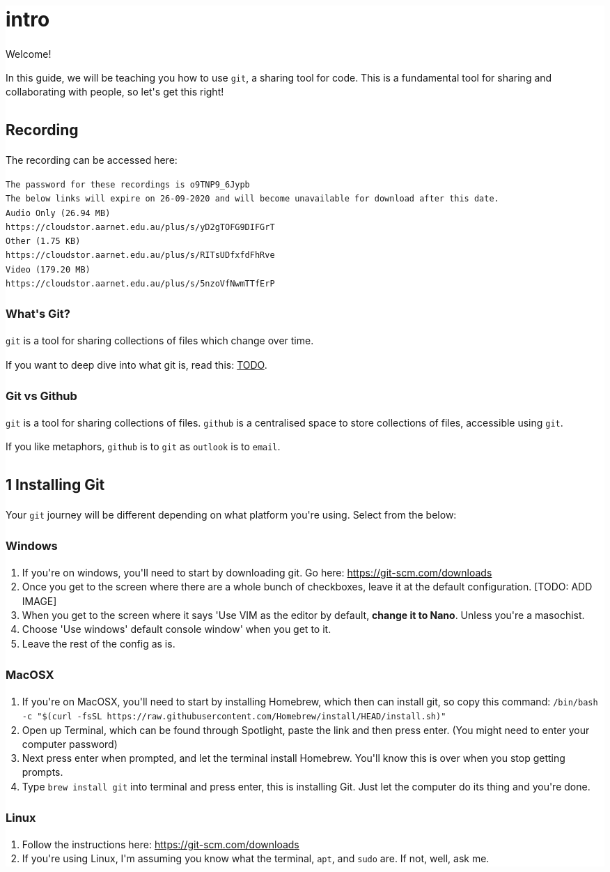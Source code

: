 # intro
Welcome!

In this guide, we will be teaching you how to use `git`, a sharing tool for code. This is a fundamental tool for sharing and collaborating with people, so let's get this right!

## Recording
The recording can be accessed here:
```
The password for these recordings is o9TNP9_6Jypb
The below links will expire on 26-09-2020 and will become unavailable for download after this date.
Audio Only (26.94 MB)
https://cloudstor.aarnet.edu.au/plus/s/yD2gTOFG9DIFGrT
Other (1.75 KB)
https://cloudstor.aarnet.edu.au/plus/s/RITsUDfxfdFhRve
Video (179.20 MB)
https://cloudstor.aarnet.edu.au/plus/s/5nzoVfNwmTTfErP
```

### What's Git?
`git` is a tool for sharing collections of files which change over time.

If you want to deep dive into what git is, read this: [TODO](todo).

### Git vs Github
`git` is a tool for sharing collections of files. `github` is a centralised space to store collections of files, accessible using `git`. 

If you like metaphors, `github` is to `git` as `outlook` is to `email`.

## 1 Installing Git
Your `git` journey will be different depending on what platform you're using. Select from the below:
### Windows
1. If you're on windows, you'll need to start by downloading git. Go here: <https://git-scm.com/downloads>
2. Once you get to the screen where there are a whole bunch of checkboxes, leave it at the default configuration. [TODO: ADD IMAGE]
3. When you get to the screen where it says 'Use VIM as the editor by default, **change it to Nano**. Unless you're a masochist.
4. Choose 'Use windows' default console window' when you get to it.
5. Leave the rest of the config as is.
### MacOSX
1. If you're on MacOSX, you'll need to start by installing Homebrew, which then can install git, so copy this command: `/bin/bash -c "$(curl -fsSL https://raw.githubusercontent.com/Homebrew/install/HEAD/install.sh)"`
2. Open up Terminal, which can be found through Spotlight, paste the link and then press enter. (You might need to enter your computer password)
3. Next press enter when prompted, and let the terminal install Homebrew. You'll know this is over when you stop getting prompts.
4. Type `brew install git` into terminal and press enter, this is installing Git. Just let the computer do its thing and you're done.
### Linux
1. Follow the instructions here: <https://git-scm.com/downloads>
2. If you're using Linux, I'm assuming you know what the terminal, `apt`, and `sudo` are. If not, well, ask me.
